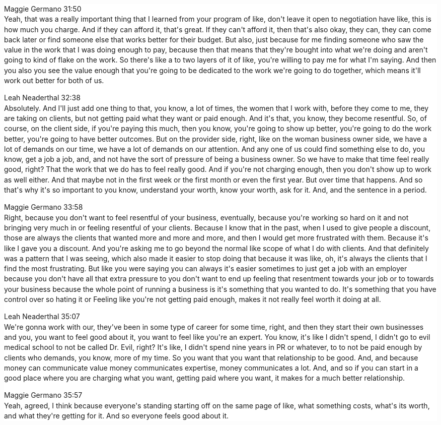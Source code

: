 Maggie Germano  31:50  \
Yeah, that was a really important thing that I learned from your program of like, don't leave it open to negotiation have like, this is how much you charge. And if they can afford it, that's great. If they can't afford it, then that's also okay, they can, they can come back later or find someone else that works better for their budget. But also, just because for me finding someone who saw the value in the work that I was doing enough to pay, because then that means that they're bought into what we're doing and aren't going to kind of flake on the work. So there's like a to two layers of it of like, you're willing to pay me for what I'm saying. And then you also you see the value enough that you're going to be dedicated to the work we're going to do together, which means it'll work out better for both of us.

Leah Neaderthal  32:38  \
Absolutely. And I'll just add one thing to that, you know, a lot of times, the women that I work with, before they come to me, they are taking on clients, but not getting paid what they want or paid enough. And it's that, you know, they become resentful. So, of course, on the client side, if you're paying this much, then you know, you're going to show up better, you're going to do the work better, you're going to have better outcomes. But on the provider side, right, like on the woman business owner side, we have a lot of demands on our time, we have a lot of demands on our attention. And any one of us could find something else to do, you know, get a job a job, and, and not have the sort of pressure of being a business owner. So we have to make that time feel really good, right? That the work that we do has to feel really good. And if you're not charging enough, then you don't show up to work as well either. And that maybe not in the first week or the first month or even the first year. But over time that happens. And so that's why it's so important to you know, understand your worth, know your worth, ask for it. And, and the sentence in a period.

Maggie Germano  33:58  \
Right, because you don't want to feel resentful of your business, eventually, because you're working so hard on it and not bringing very much in or feeling resentful of your clients. Because I know that in the past, when I used to give people a discount, those are always the clients that wanted more and more and more, and then I would get more frustrated with them. Because it's like I gave you a discount. And you're asking me to go beyond the normal like scope of what I do with clients. And that definitely was a pattern that I was seeing, which also made it easier to stop doing that because it was like, oh, it's always the clients that I find the most frustrating. But like you were saying you can always it's easier sometimes to just get a job with an employer because you don't have all that extra pressure to you don't want to end up feeling that resentment towards your job or to towards your business because the whole point of running a business is it's something that you wanted to do. It's something that you have control over so hating it or Feeling like you're not getting paid enough, makes it not really feel worth it doing at all.

Leah Neaderthal  35:07  \
We're gonna work with our, they've been in some type of career for some time, right, and then they start their own businesses and you, you want to feel good about it, you want to feel like you're an expert. You know, it's like I didn't spend, I didn't go to evil medical school to not be called Dr. Evil, right? It's like, I didn't spend nine years in PR or whatever, to to not be paid enough by clients who demands, you know, more of my time. So you want that you want that relationship to be good. And, and because money can communicate value money communicates expertise, money communicates a lot. And, and so if you can start in a good place where you are charging what you want, getting paid where you want, it makes for a much better relationship.

Maggie Germano  35:57  \
Yeah, agreed, I think because everyone's standing starting off on the same page of like, what something costs, what's its worth, and what they're getting for it. And so everyone feels good about it.
